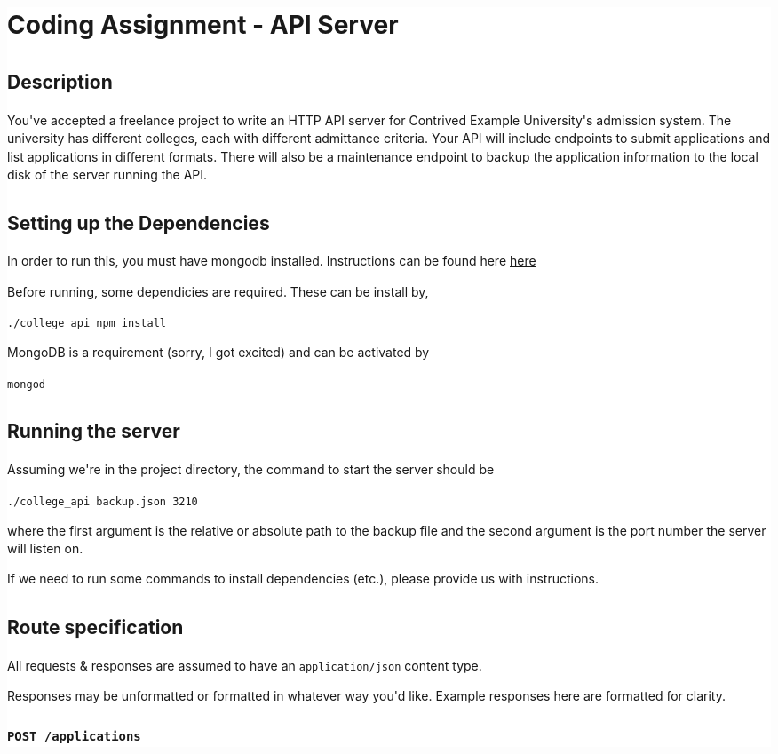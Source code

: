 # Coding Assignment - API Server


## Description

You've accepted a freelance project to write an HTTP API server for
Contrived Example University's admission system. The university has different
colleges, each with different admittance criteria.  Your API will include
endpoints to submit applications and list applications in different formats.
There will also be a maintenance endpoint to backup the application information
to the local disk of the server running the API.


## Setting up the Dependencies 

In order to run this, you must have mongodb installed. Instructions can be found here [here](https://docs.mongodb.com/manual/installation/)

Before running, some dependicies are required. These can be install by, 

``` bash
./college_api npm install
```

MongoDB is a requirement (sorry, I got excited) and can be activated by

``` bash
mongod
```



## Running the server

Assuming we're in the project directory, the command to start the server should be



```bash
./college_api backup.json 3210
```

where the first argument is the relative or absolute path to the backup file
and the second argument is the port number the server will listen on.

If we need to run some commands to install dependencies (etc.), please provide
us with instructions.


## Route specification

All requests & responses are assumed to have an `application/json` content type.

Responses may be unformatted or formatted in whatever way you'd like.
Example responses here are formatted for clarity.

### `POST /applications`
